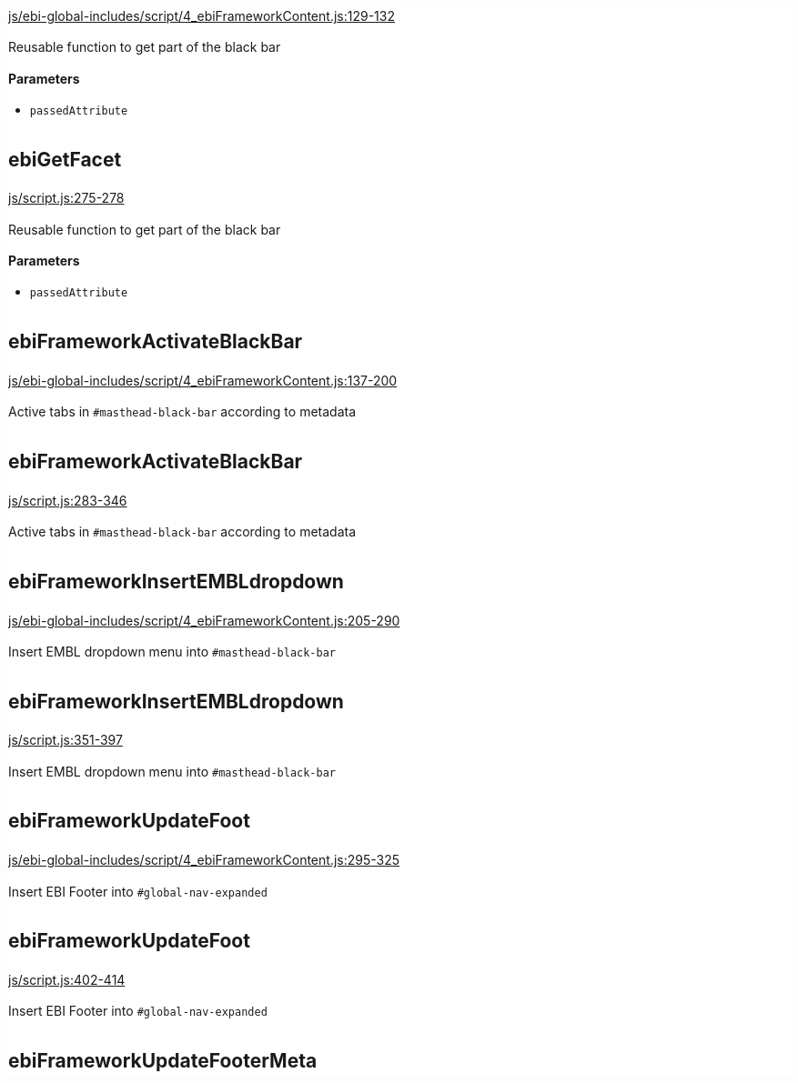 [js/ebi-global-includes/script/4_ebiFrameworkContent.js:129-132][99]

Reusable function to get part of the  black bar

**Parameters**

-   `passedAttribute`  

## ebiGetFacet

[js/script.js:275-278][100]

Reusable function to get part of the  black bar

**Parameters**

-   `passedAttribute`  

## ebiFrameworkActivateBlackBar

[js/ebi-global-includes/script/4_ebiFrameworkContent.js:137-200][101]

Active tabs in `#masthead-black-bar` according to metadata

## ebiFrameworkActivateBlackBar

[js/script.js:283-346][102]

Active tabs in `#masthead-black-bar` according to metadata

## ebiFrameworkInsertEMBLdropdown

[js/ebi-global-includes/script/4_ebiFrameworkContent.js:205-290][103]

Insert EMBL dropdown menu into `#masthead-black-bar`

## ebiFrameworkInsertEMBLdropdown

[js/script.js:351-397][104]

Insert EMBL dropdown menu into `#masthead-black-bar`

## ebiFrameworkUpdateFoot

[js/ebi-global-includes/script/4_ebiFrameworkContent.js:295-325][105]

Insert EBI Footer into `#global-nav-expanded`

## ebiFrameworkUpdateFoot

[js/script.js:402-414][106]

Insert EBI Footer into `#global-nav-expanded`

## ebiFrameworkUpdateFooterMeta


[1]: #ebigetparameterbyname
[2]: #ebigetparameterbyname-1
[3]: #ebiframeworkexternallinks
[4]: #ebiframeworkexternallinks-1
[5]: #ebiframeworkmanageglobalsearch
[6]: #ebiframeworkmanageglobalsearch-1
[7]: #ebiframeworksearchnullerror
[8]: #ebiframeworksearchnullerror-1
[9]: #isie
[10]: #isie-1
[11]: #ebitoggleclass
[12]: #ebitoggleclass-1
[13]: #ebiactivateclass
[14]: #ebiactivateclass-1
[15]: #ebiremoveclass
[16]: #ebiremoveclass-1
[17]: #ebiframeworkhideglobalnav
[18]: #ebiframeworkhideglobalnav-1
[19]: #ebiframeworkassignimagebymetatags
[20]: #ebiframeworkassignimagebymetatags-1
[21]: #ebiframeworkpopulateblackbar
[22]: #ebiframeworkpopulateblackbar-1
[23]: #ebigetfacet
[24]: #ebigetfacet-1
[25]: #ebiframeworkactivateblackbar
[26]: #ebiframeworkactivateblackbar-1
[27]: #ebiframeworkinsertembldropdown
[28]: #ebiframeworkinsertembldropdown-1
[29]: #ebiframeworkupdatefoot
[30]: #ebiframeworkupdatefoot-1
[31]: #ebiframeworkupdatefootermeta
[32]: #ebiframeworkupdatefootermeta-1
[33]: #ebiinjectannouncements
[34]: #ebiinjectannouncements-1
[35]: #ebiframeworkincludeannouncements
[36]: #ebiframeworkincludeannouncements-1
[37]: #ebiframeworkcreatedataprotectionbanner
[38]: #ebiframeworkcreatedataprotectionbanner-1
[39]: #ebiframeworktrackdataprotectionbanner
[40]: #ebiframeworktrackdataprotectionbanner-1
[41]: #ebiframeworkretrytrackdataprotectionbanner
[42]: #ebiframeworkretrytrackdataprotectionbanner-1
[43]: #opendataprotectionbanner
[44]: #opendataprotectionbanner-1
[45]: #closedataprotectionbanner
[46]: #closedataprotectionbanner-1
[47]: #ebiframeworkrundataprotectionbanner
[48]: #ebiframeworkrundataprotectionbanner-1
[49]: #resetdataprotectionbanner
[50]: #resetdataprotectionbanner-1
[51]: #ebiframeworkcookiebanner
[52]: #ebiframeworkcookiebanner-1
[53]: #ebiframeworkinvokescripts
[54]: #ebiframeworkinvokescripts-1
[55]: #ebigaindicateloaded
[56]: #settimeout
[57]: #ebilast
[58]: #lastgaeventtime
[59]: #analyticstrackinteraction
[60]: #analytics-tracking
[61]: #ebigainit
[62]: #note
[63]: #addblanktargettoexternallinkebi
[64]: #addexternaltoblankwindowlinksebi
[65]: #activateembldropdown
[66]: #activate-embl-dropdown-menu
[67]: #smoothscrollanchorlinksebi
[68]: #invokeresponsivemenuebi
[69]: #jquery
[70]: #bodydata
[71]: #allow-invokation-of-foundation-and-foundationextendebi-with-data-attributes
[72]: #foundationinvoke
[73]: #foundationextendebi
[74]: #addexternal
[75]: https://github.com/ebiwd/EBI-Framework/blob/81e29d2f8d7cefb7474276e60c5b70cc4654e6b2/js/ebi-global-includes/script/1_about.js#L16-L24 "Source code on GitHub"
[76]: https://developer.mozilla.org/docs/Web/JavaScript/Reference/Global_Objects/String
[77]: https://github.com/ebiwd/EBI-Framework/blob/81e29d2f8d7cefb7474276e60c5b70cc4654e6b2/js/script.js#L16-L24 "Source code on GitHub"
[78]: https://github.com/ebiwd/EBI-Framework/blob/81e29d2f8d7cefb7474276e60c5b70cc4654e6b2/js/ebi-global-includes/script/2_ebiFrameworkExternalLinks.js#L4-L35 "Source code on GitHub"
[79]: https://github.com/ebiwd/EBI-Framework/blob/81e29d2f8d7cefb7474276e60c5b70cc4654e6b2/js/script.js#L35-L58 "Source code on GitHub"
[80]: https://github.com/ebiwd/EBI-Framework/blob/81e29d2f8d7cefb7474276e60c5b70cc4654e6b2/js/ebi-global-includes/script/3_ebiFrameworkForms.js#L5-L80 "Source code on GitHub"
[81]: https://github.com/ebiwd/EBI-Framework/blob/81e29d2f8d7cefb7474276e60c5b70cc4654e6b2/js/script.js#L64-L117 "Source code on GitHub"
[82]: https://github.com/ebiwd/EBI-Framework/blob/81e29d2f8d7cefb7474276e60c5b70cc4654e6b2/js/ebi-global-includes/script/3_ebiFrameworkForms.js#L86-L130 "Source code on GitHub"
[83]: https://github.com/ebiwd/EBI-Framework/blob/81e29d2f8d7cefb7474276e60c5b70cc4654e6b2/js/script.js#L123-L165 "Source code on GitHub"
[84]: https://github.com/ebiwd/EBI-Framework/blob/81e29d2f8d7cefb7474276e60c5b70cc4654e6b2/js/ebi-global-includes/script/4_ebiFrameworkContent.js#L7-L10 "Source code on GitHub"
[85]: https://stackoverflow.com/a/15983064
[86]: https://github.com/ebiwd/EBI-Framework/blob/81e29d2f8d7cefb7474276e60c5b70cc4654e6b2/js/script.js#L173-L176 "Source code on GitHub"
[87]: https://github.com/ebiwd/EBI-Framework/blob/81e29d2f8d7cefb7474276e60c5b70cc4654e6b2/js/ebi-global-includes/script/4_ebiFrameworkContent.js#L15-L24 "Source code on GitHub"
[88]: https://github.com/ebiwd/EBI-Framework/blob/81e29d2f8d7cefb7474276e60c5b70cc4654e6b2/js/script.js#L181-L191 "Source code on GitHub"
[89]: https://github.com/ebiwd/EBI-Framework/blob/81e29d2f8d7cefb7474276e60c5b70cc4654e6b2/js/ebi-global-includes/script/4_ebiFrameworkContent.js#L29-L32 "Source code on GitHub"
[90]: https://github.com/ebiwd/EBI-Framework/blob/81e29d2f8d7cefb7474276e60c5b70cc4654e6b2/js/script.js#L196-L199 "Source code on GitHub"
[91]: https://github.com/ebiwd/EBI-Framework/blob/81e29d2f8d7cefb7474276e60c5b70cc4654e6b2/js/ebi-global-includes/script/4_ebiFrameworkContent.js#L37-L39 "Source code on GitHub"
[92]: https://github.com/ebiwd/EBI-Framework/blob/81e29d2f8d7cefb7474276e60c5b70cc4654e6b2/js/script.js#L204-L206 "Source code on GitHub"
[93]: https://github.com/ebiwd/EBI-Framework/blob/81e29d2f8d7cefb7474276e60c5b70cc4654e6b2/js/ebi-global-includes/script/4_ebiFrameworkContent.js#L44-L60 "Source code on GitHub"
[94]: https://github.com/ebiwd/EBI-Framework/blob/81e29d2f8d7cefb7474276e60c5b70cc4654e6b2/js/script.js#L211-L226 "Source code on GitHub"
[95]: https://github.com/ebiwd/EBI-Framework/blob/81e29d2f8d7cefb7474276e60c5b70cc4654e6b2/js/ebi-global-includes/script/4_ebiFrameworkContent.js#L65-L79 "Source code on GitHub"
[96]: https://github.com/ebiwd/EBI-Framework/blob/81e29d2f8d7cefb7474276e60c5b70cc4654e6b2/js/script.js#L231-L245 "Source code on GitHub"
[97]: https://github.com/ebiwd/EBI-Framework/blob/81e29d2f8d7cefb7474276e60c5b70cc4654e6b2/js/ebi-global-includes/script/4_ebiFrameworkContent.js#L84-L124 "Source code on GitHub"
[98]: https://github.com/ebiwd/EBI-Framework/blob/81e29d2f8d7cefb7474276e60c5b70cc4654e6b2/js/script.js#L250-L270 "Source code on GitHub"
[99]: https://github.com/ebiwd/EBI-Framework/blob/81e29d2f8d7cefb7474276e60c5b70cc4654e6b2/js/ebi-global-includes/script/4_ebiFrameworkContent.js#L129-L132 "Source code on GitHub"
[100]: https://github.com/ebiwd/EBI-Framework/blob/81e29d2f8d7cefb7474276e60c5b70cc4654e6b2/js/script.js#L275-L278 "Source code on GitHub"
[101]: https://github.com/ebiwd/EBI-Framework/blob/81e29d2f8d7cefb7474276e60c5b70cc4654e6b2/js/ebi-global-includes/script/4_ebiFrameworkContent.js#L137-L200 "Source code on GitHub"
[102]: https://github.com/ebiwd/EBI-Framework/blob/81e29d2f8d7cefb7474276e60c5b70cc4654e6b2/js/script.js#L283-L346 "Source code on GitHub"
[103]: https://github.com/ebiwd/EBI-Framework/blob/81e29d2f8d7cefb7474276e60c5b70cc4654e6b2/js/ebi-global-includes/script/4_ebiFrameworkContent.js#L205-L290 "Source code on GitHub"
[104]: https://github.com/ebiwd/EBI-Framework/blob/81e29d2f8d7cefb7474276e60c5b70cc4654e6b2/js/script.js#L351-L397 "Source code on GitHub"
[105]: https://github.com/ebiwd/EBI-Framework/blob/81e29d2f8d7cefb7474276e60c5b70cc4654e6b2/js/ebi-global-includes/script/4_ebiFrameworkContent.js#L295-L325 "Source code on GitHub"
[106]: https://github.com/ebiwd/EBI-Framework/blob/81e29d2f8d7cefb7474276e60c5b70cc4654e6b2/js/script.js#L402-L414 "Source code on GitHub"
[107]: https://github.com/ebiwd/EBI-Framework/blob/81e29d2f8d7cefb7474276e60c5b70cc4654e6b2/js/ebi-global-includes/script/4_ebiFrameworkContent.js#L330-L344 "Source code on GitHub"
[108]: https://github.com/ebiwd/EBI-Framework/blob/81e29d2f8d7cefb7474276e60c5b70cc4654e6b2/js/script.js#L419-L434 "Source code on GitHub"
[109]: https://github.com/ebiwd/EBI-Framework/blob/81e29d2f8d7cefb7474276e60c5b70cc4654e6b2/js/ebi-global-includes/script/4_ebiFrameworkContent.js#L355-L389 "Source code on GitHub"
[110]: https://developer.mozilla.org/docs/Web/JavaScript/Reference/Global_Objects/Object
[111]: https://github.com/ebiwd/EBI-Framework/blob/81e29d2f8d7cefb7474276e60c5b70cc4654e6b2/js/script.js#L445-L478 "Source code on GitHub"
[112]: https://github.com/ebiwd/EBI-Framework/blob/81e29d2f8d7cefb7474276e60c5b70cc4654e6b2/js/ebi-global-includes/script/4_ebiFrameworkContent.js#L395-L465 "Source code on GitHub"
[113]: https://gitlab.ebi.ac.uk/ebiwd/ebi.emblstatic.net-root-assets/tree/master/src
[114]: https://github.com/ebiwd/EBI-Framework/blob/81e29d2f8d7cefb7474276e60c5b70cc4654e6b2/js/script.js#L484-L553 "Source code on GitHub"
[115]: https://github.com/ebiwd/EBI-Framework/blob/81e29d2f8d7cefb7474276e60c5b70cc4654e6b2/js/ebi-global-includes/script/5_ebiFrameworkNotificationBanner.js#L5-L32 "Source code on GitHub"
[116]: https://www.ebi.ac.uk/style-lab/websites/patterns/banner-data-protection.html
[117]: https://github.com/ebiwd/EBI-Framework/blob/81e29d2f8d7cefb7474276e60c5b70cc4654e6b2/js/script.js#L559-L581 "Source code on GitHub"
[118]: https://github.com/ebiwd/EBI-Framework/blob/81e29d2f8d7cefb7474276e60c5b70cc4654e6b2/js/ebi-global-includes/script/5_ebiFrameworkNotificationBanner.js#L38-L52 "Source code on GitHub"
[119]: https://github.com/ebiwd/EBI-Framework/blob/81e29d2f8d7cefb7474276e60c5b70cc4654e6b2/js/script.js#L587-L601 "Source code on GitHub"
[120]: https://github.com/ebiwd/EBI-Framework/blob/81e29d2f8d7cefb7474276e60c5b70cc4654e6b2/js/ebi-global-includes/script/5_ebiFrameworkNotificationBanner.js#L58-L64 "Source code on GitHub"
[121]: https://github.com/ebiwd/EBI-Framework/blob/81e29d2f8d7cefb7474276e60c5b70cc4654e6b2/js/script.js#L607-L614 "Source code on GitHub"
[122]: https://github.com/ebiwd/EBI-Framework/blob/81e29d2f8d7cefb7474276e60c5b70cc4654e6b2/js/ebi-global-includes/script/5_ebiFrameworkNotificationBanner.js#L69-L78 "Source code on GitHub"
[123]: https://github.com/ebiwd/EBI-Framework/blob/81e29d2f8d7cefb7474276e60c5b70cc4654e6b2/js/script.js#L619-L628 "Source code on GitHub"
[124]: https://github.com/ebiwd/EBI-Framework/blob/81e29d2f8d7cefb7474276e60c5b70cc4654e6b2/js/ebi-global-includes/script/5_ebiFrameworkNotificationBanner.js#L83-L88 "Source code on GitHub"
[125]: https://github.com/ebiwd/EBI-Framework/blob/81e29d2f8d7cefb7474276e60c5b70cc4654e6b2/js/script.js#L633-L638 "Source code on GitHub"
[126]: https://github.com/ebiwd/EBI-Framework/blob/81e29d2f8d7cefb7474276e60c5b70cc4654e6b2/js/ebi-global-includes/script/5_ebiFrameworkNotificationBanner.js#L119-L208 "Source code on GitHub"
[127]: https://github.com/ebiwd/EBI-Framework/blob/81e29d2f8d7cefb7474276e60c5b70cc4654e6b2/js/script.js#L672-L740 "Source code on GitHub"
[128]: https://github.com/ebiwd/EBI-Framework/blob/81e29d2f8d7cefb7474276e60c5b70cc4654e6b2/js/ebi-global-includes/script/5_ebiFrameworkNotificationBanner.js#L213-L216 "Source code on GitHub"
[129]: https://github.com/ebiwd/EBI-Framework/blob/81e29d2f8d7cefb7474276e60c5b70cc4654e6b2/js/script.js#L745-L748 "Source code on GitHub"
[130]: https://github.com/ebiwd/EBI-Framework/blob/81e29d2f8d7cefb7474276e60c5b70cc4654e6b2/js/ebi-global-includes/script/5_ebiFrameworkNotificationBanner.js#L222-L225 "Source code on GitHub"
[131]: https://github.com/ebiwd/EBI-Framework/blob/6707eff40e15036f735637413deed0dcb7392818/js/ebi-global-includes/script/5_ebiFrameworkCookieBanner.js
[132]: https://github.com/ebiwd/EBI-Framework/blob/81e29d2f8d7cefb7474276e60c5b70cc4654e6b2/js/script.js#L754-L757 "Source code on GitHub"
[133]: https://github.com/ebiwd/EBI-Framework/blob/81e29d2f8d7cefb7474276e60c5b70cc4654e6b2/js/ebi-global-includes/script/6_ebiFrameworkInvokeScripts.js#L7-L20 "Source code on GitHub"
[134]: https://github.com/ebiwd/EBI-Framework/blob/81e29d2f8d7cefb7474276e60c5b70cc4654e6b2/js/script.js#L768-L781 "Source code on GitHub"
[135]: https://github.com/ebiwd/EBI-Framework/blob/81e29d2f8d7cefb7474276e60c5b70cc4654e6b2/js/foundationExtendEBI.js#L12-L34 "Source code on GitHub"
[136]: https://developer.mozilla.org/docs/Web/JavaScript/Reference/Global_Objects/Number
[137]: https://github.com/ebiwd/EBI-Framework/blob/81e29d2f8d7cefb7474276e60c5b70cc4654e6b2/js/foundationExtendEBI.js#L19-L26 "Source code on GitHub"
[138]: https://github.com/ebiwd/EBI-Framework/blob/81e29d2f8d7cefb7474276e60c5b70cc4654e6b2/js/foundationExtendEBI.js#L42-L46 "Source code on GitHub"
[139]: https://github.com/ebiwd/EBI-Framework/blob/81e29d2f8d7cefb7474276e60c5b70cc4654e6b2/js/foundationExtendEBI.js#L52-L52 "Source code on GitHub"
[140]: https://developer.mozilla.org/docs/Web/JavaScript/Reference/Global_Objects/Date
[141]: https://github.com/ebiwd/EBI-Framework/blob/81e29d2f8d7cefb7474276e60c5b70cc4654e6b2/js/foundationExtendEBI.js#L71-L102 "Source code on GitHub"
[142]: https://developer.mozilla.org/docs/Web/API/Element
[143]: https://github.com/ebiwd/EBI-Framework/blob/81e29d2f8d7cefb7474276e60c5b70cc4654e6b2/js/foundationExtendEBI.js#L111-L194 "Source code on GitHub"
[144]: https://github.com/ebiwd/EBI-Framework/blob/81e29d2f8d7cefb7474276e60c5b70cc4654e6b2/js/foundationExtendEBI.js#L200-L207 "Source code on GitHub"
[145]: https://github.com/ebiwd/EBI-Framework/blob/81e29d2f8d7cefb7474276e60c5b70cc4654e6b2/js/foundationExtendEBI.js#L213-L218 "Source code on GitHub"
[146]: https://github.com/ebiwd/EBI-Framework/blob/81e29d2f8d7cefb7474276e60c5b70cc4654e6b2/js/foundationExtendEBI.js#L231-L260 "Source code on GitHub"
[147]: https://github.com/ebiwd/EBI-Framework/blob/81e29d2f8d7cefb7474276e60c5b70cc4654e6b2/js/foundationExtendEBI.js#L265-L298 "Source code on GitHub"
[148]: https://github.com/ebiwd/EBI-Framework/blob/81e29d2f8d7cefb7474276e60c5b70cc4654e6b2/js/foundationExtendEBI.js#L303-L411 "Source code on GitHub"
[149]: https://github.com/ebiwd/EBI-Framework/blob/81e29d2f8d7cefb7474276e60c5b70cc4654e6b2/js/foundationExtendEBI.js#L416-L511 "Source code on GitHub"
[150]: https://github.com/ebiwd/EBI-Framework/blob/81e29d2f8d7cefb7474276e60c5b70cc4654e6b2/js/foundationExtendEBI.js#L483-L483 "Source code on GitHub"
[151]: https://github.com/ebiwd/EBI-Framework/issues/77
[152]: https://github.com/ebiwd/EBI-Framework/blob/81e29d2f8d7cefb7474276e60c5b70cc4654e6b2/js/foundationExtendEBI.js#L488-L492 "Source code on GitHub"
[153]: https://github.com/ebiwd/EBI-Framework/blob/81e29d2f8d7cefb7474276e60c5b70cc4654e6b2/js/foundationExtendEBI.js#L497-L501 "Source code on GitHub"
[154]: https://github.com/ebiwd/EBI-Framework/blob/81e29d2f8d7cefb7474276e60c5b70cc4654e6b2/js/foundationExtendEBI.js#L506-L509 "Source code on GitHub"